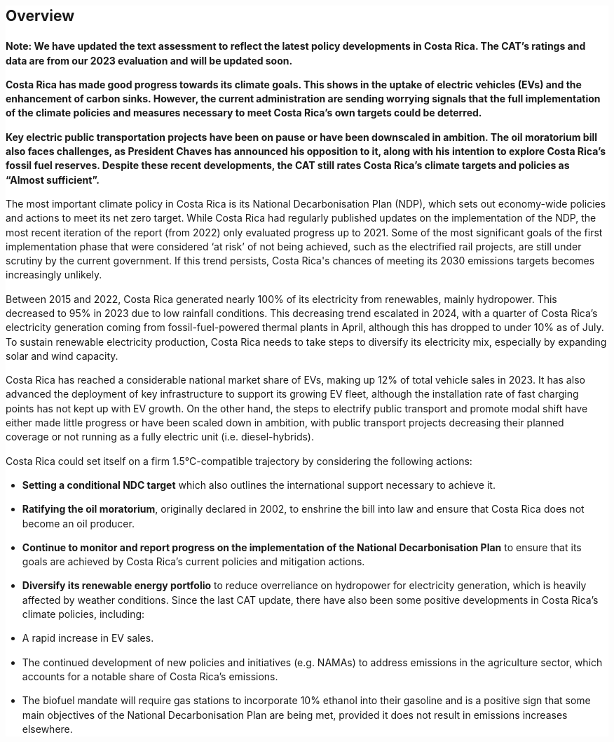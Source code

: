 ## Overview

**Note: We have updated the text assessment to reflect the latest policy developments in Costa Rica. The CAT’s ratings and data are from our 2023 evaluation and will be updated soon.**

**Costa Rica has made good progress towards its climate goals. This shows in the uptake of electric vehicles (EVs) and the enhancement of carbon sinks. However, the current administration are sending worrying signals that the full implementation of the climate policies and measures necessary to meet Costa Rica’s own targets could be deterred.**

**Key electric public transportation projects have been on pause or have been downscaled in ambition. The oil moratorium bill also faces challenges, as President Chaves has announced his opposition to it, along with his intention to explore Costa Rica’s fossil fuel reserves. Despite these recent developments, the CAT still rates Costa Rica’s climate targets and policies as “Almost sufficient”.**

The most important climate policy in Costa Rica is its National Decarbonisation Plan (NDP), which sets out economy-wide policies and actions to meet its net zero target. While Costa Rica had regularly published updates on the implementation of the NDP, the most recent iteration of the report (from 2022) only evaluated progress up to 2021. Some of the most significant goals of the first implementation phase that were considered ‘at risk’ of not being achieved, such as the electrified rail projects, are still under scrutiny by the current government. If this trend persists, Costa Rica's chances of meeting its 2030 emissions targets becomes increasingly unlikely.

Between 2015 and 2022, Costa Rica generated nearly 100% of its electricity from renewables, mainly hydropower. This decreased to 95% in 2023 due to low rainfall conditions. This decreasing trend escalated in 2024, with a quarter of Costa Rica’s electricity generation coming from fossil-fuel-powered thermal plants in April, although this has dropped to under 10% as of July. To sustain renewable electricity production, Costa Rica needs to take steps to diversify its electricity mix, especially by expanding solar and wind capacity.

Costa Rica has reached a considerable national market share of EVs, making up 12% of total vehicle sales in 2023. It has also advanced the deployment of key infrastructure to support its growing EV fleet, although the installation rate of fast charging points has not kept up with EV growth. On the other hand, the steps to electrify public transport and promote modal shift have either made little progress or have been scaled down in ambition, with public transport projects decreasing their planned coverage or not running as a fully electric unit (i.e. diesel-hybrids).

Costa Rica could set itself on a firm 1.5°C-compatible trajectory by considering the following actions:

- **Setting a conditional NDC target** which also outlines the international support necessary to achieve it.
- **Ratifying the oil moratorium**, originally declared in 2002, to enshrine the bill into law and ensure that Costa Rica does not become an oil producer.
- **Continue to monitor and report progress on the implementation of the National Decarbonisation Plan** to ensure that its goals are achieved by Costa Rica’s current policies and mitigation actions.
- **Diversify its renewable energy portfolio** to reduce overreliance on hydropower for electricity generation, which is heavily affected by weather conditions.
Since the last CAT update, there have also been some positive developments in Costa Rica’s climate policies, including:

- A rapid increase in EV sales.
- The continued development of new policies and initiatives (e.g. NAMAs) to address emissions in the agriculture sector, which accounts for a notable share of Costa Rica’s emissions.
- The biofuel mandate will require gas stations to incorporate 10% ethanol into their gasoline and is a positive sign that some main objectives of the National Decarbonisation Plan are being met, provided it does not result in emissions increases elsewhere.
